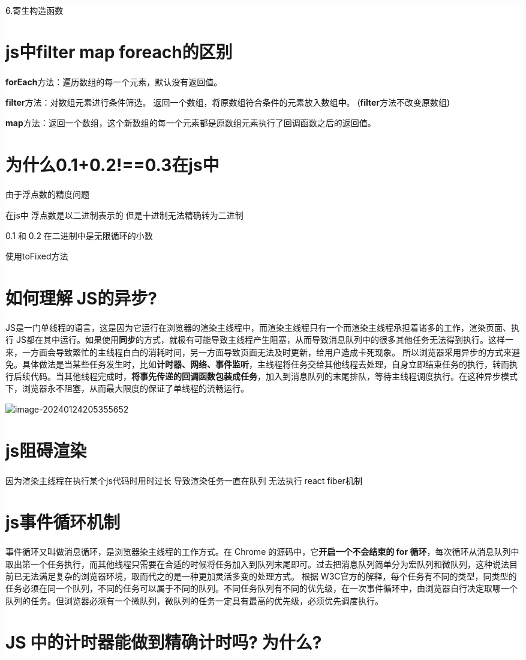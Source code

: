 6.寄生构造函数

# js中filter map foreach的区别

**forEach**方法：遍历数组的每一个元素，默认没有返回值。 

**filter**方法：对数组元素进行条件筛选。 返回一个数组，将原数组符合条件的元素放入数组**中**。 (**filter**方法不改变原数组) 

**map**方法：返回一个数组，这个新数组的每一个元素都是原数组元素执行了回调函数之后的返回值。



# 为什么0.1+0.2!==0.3在js中

由于浮点数的精度问题

在js中 浮点数是以二进制表示的 但是十进制无法精确转为二进制

0.1 和 0.2 在二进制中是无限循环的小数

使用toFixed方法







# 如何理解 JS的异步?

JS是一门单线程的语言，这是因为它运行在浏览器的渲染主线程中，而渲染主线程只有一个而渲染主线程承担着诸多的工作，渲染页面、执行 JS都在其中运行。如果使用**同步**的方式，就极有可能导致主线程产生阻塞，从而导致消息队列中的很多其他任务无法得到执行。这样一来，一方面会导致繁忙的主线程白白的消耗时间，另一方面导致页面无法及时更新，给用户造成卡死现象。
所以浏览器采用异步的方式来避免。具体做法是当某些任务发生时，比如**计时器、网络、事件监听**，主线程将任务交给其他线程去处理，自身立即结束任务的执行，转而执行后续代码。当其他线程完成时，**将事先传递的回调函数包装成任务**，加入到消息队列的末尾排队，等待主线程调度执行。在这种异步模式下，浏览器永不阻塞，从而最大限度的保证了单线程的流畅运行。

![image-20240124205355652](C:\Users\20457\AppData\Roaming\Typora\typora-user-images\image-20240124205355652.png)





# js阻碍渲染

因为渲染主线程在执行某个js代码时用时过长 导致渲染任务一直在队列 无法执行     react fiber机制



# js事件循环机制

事件循环又叫做消息循环，是浏览器染主线程的工作方式。在 Chrome 的源码中，它**开启一个不会结束的 for 循环**，每次循环从消息队列中取出第一个任务执行，而其他线程只需要在合适的时候将任务加入到队列末尾即可。过去把消息队列简单分为宏队列和微队列，这种说法目前已无法满足复杂的浏览器环境，取而代之的是一种更加灵活多变的处理方式。
根据 W3C官方的解释，每个任务有不同的类型，同类型的任务必须在同一个队列，不同的任务可以属于不同的队列。不同任务队列有不同的优先级，在一次事件循环中，由浏览器自行决定取哪一个队列的任务。但浏览器必须有一个微队列，微队列的任务一定具有最高的优先级，必须优先调度执行。



#  JS 中的计时器能做到精确计时吗? 为什么?
